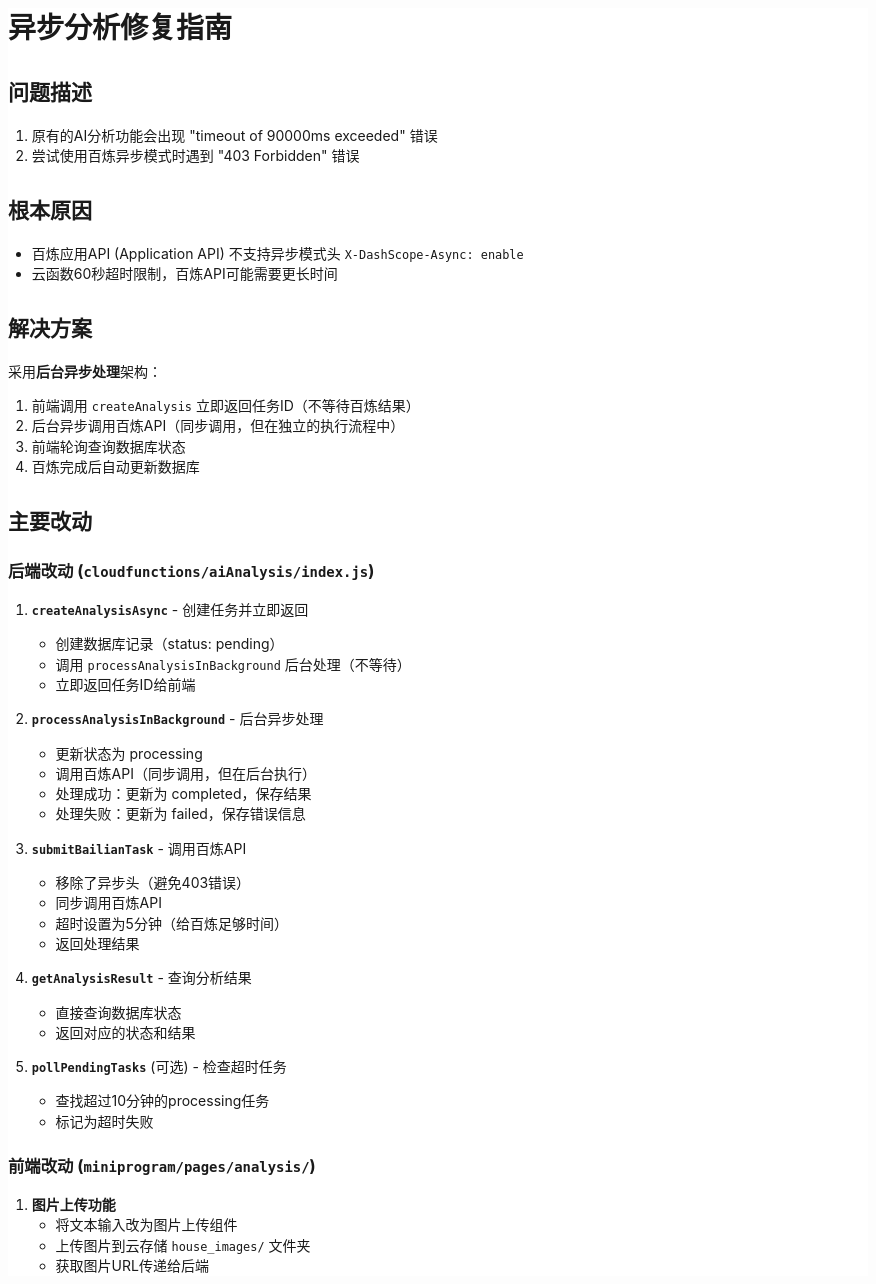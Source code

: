 # 异步分析修复指南

## 问题描述
1. 原有的AI分析功能会出现 "timeout of 90000ms exceeded" 错误
2. 尝试使用百炼异步模式时遇到 "403 Forbidden" 错误

## 根本原因
- 百炼应用API (Application API) 不支持异步模式头 `X-DashScope-Async: enable`
- 云函数60秒超时限制，百炼API可能需要更长时间

## 解决方案
采用**后台异步处理**架构：
1. 前端调用 `createAnalysis` 立即返回任务ID（不等待百炼结果）
2. 后台异步调用百炼API（同步调用，但在独立的执行流程中）
3. 前端轮询查询数据库状态
4. 百炼完成后自动更新数据库

## 主要改动

### 后端改动 (`cloudfunctions/aiAnalysis/index.js`)

1. **`createAnalysisAsync`** - 创建任务并立即返回
   - 创建数据库记录（status: pending）
   - 调用 `processAnalysisInBackground` 后台处理（不等待）
   - 立即返回任务ID给前端

2. **`processAnalysisInBackground`** - 后台异步处理
   - 更新状态为 processing
   - 调用百炼API（同步调用，但在后台执行）
   - 处理成功：更新为 completed，保存结果
   - 处理失败：更新为 failed，保存错误信息

3. **`submitBailianTask`** - 调用百炼API
   - 移除了异步头（避免403错误）
   - 同步调用百炼API
   - 超时设置为5分钟（给百炼足够时间）
   - 返回处理结果

4. **`getAnalysisResult`** - 查询分析结果
   - 直接查询数据库状态
   - 返回对应的状态和结果

5. **`pollPendingTasks`** (可选) - 检查超时任务
   - 查找超过10分钟的processing任务
   - 标记为超时失败

### 前端改动 (`miniprogram/pages/analysis/`)

1. **图片上传功能**
   - 将文本输入改为图片上传组件
   - 上传图片到云存储 `house_images/` 文件夹
   - 获取图片URL传递给后端
